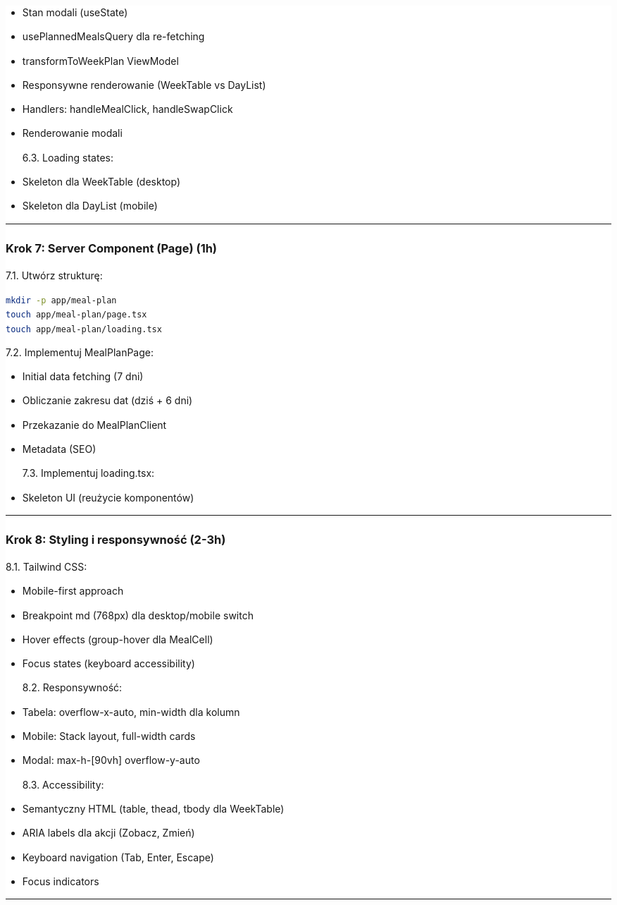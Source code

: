 - Stan modali (useState)
- usePlannedMealsQuery dla re-fetching
- transformToWeekPlan ViewModel
- Responsywne renderowanie (WeekTable vs DayList)
- Handlers: handleMealClick, handleSwapClick
- Renderowanie modali

  6.3. Loading states:

- Skeleton dla WeekTable (desktop)
- Skeleton dla DayList (mobile)

---

### Krok 7: Server Component (Page) (1h)

7.1. Utwórz strukturę:

```bash
mkdir -p app/meal-plan
touch app/meal-plan/page.tsx
touch app/meal-plan/loading.tsx
```

7.2. Implementuj MealPlanPage:

- Initial data fetching (7 dni)
- Obliczanie zakresu dat (dziś + 6 dni)
- Przekazanie do MealPlanClient
- Metadata (SEO)

  7.3. Implementuj loading.tsx:

- Skeleton UI (reużycie komponentów)

---

### Krok 8: Styling i responsywność (2-3h)

8.1. Tailwind CSS:

- Mobile-first approach
- Breakpoint md (768px) dla desktop/mobile switch
- Hover effects (group-hover dla MealCell)
- Focus states (keyboard accessibility)

  8.2. Responsywność:

- Tabela: overflow-x-auto, min-width dla kolumn
- Mobile: Stack layout, full-width cards
- Modal: max-h-[90vh] overflow-y-auto

  8.3. Accessibility:

- Semantyczny HTML (table, thead, tbody dla WeekTable)
- ARIA labels dla akcji (Zobacz, Zmień)
- Keyboard navigation (Tab, Enter, Escape)
- Focus indicators

---